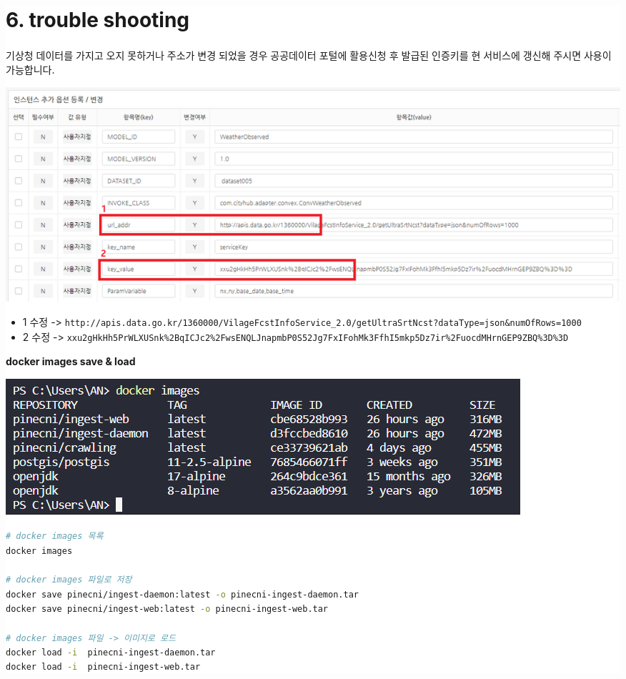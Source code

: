 # 6. trouble shooting

기상청 데이터를 가지고 오지 못하거나 주소가 변경 되었을 경우 공공데이터 포털에 활용신청 후 발급된 인증키를 현 서비스에 갱신해 주시면 사용이 가능합니다.

![기상청 기상관측 조회 서비스 주소 변경 시 수정](./images/weatherObservedMod.png)

- 1 수정 -> `http://apis.data.go.kr/1360000/VilageFcstInfoService_2.0/getUltraSrtNcst?dataType=json&numOfRows=1000`
- 2 수정 -> `xxu2gHkHh5PrWLXUSnk%2BqICJc2%2FwsENQLJnapmbP0S52Jg7FxIFohMk3FfhI5mkp5Dz7ir%2FuocdMHrnGEP9ZBQ%3D%3D`

**docker images save & load**

![도커이미지](./images/dockerImages.png)

```bash
# docker images 목록
docker images

# docker images 파일로 저장
docker save pinecni/ingest-daemon:latest -o pinecni-ingest-daemon.tar
docker save pinecni/ingest-web:latest -o pinecni-ingest-web.tar

# docker images 파일 -> 이미지로 로드
docker load -i  pinecni-ingest-daemon.tar
docker load -i  pinecni-ingest-web.tar
```

